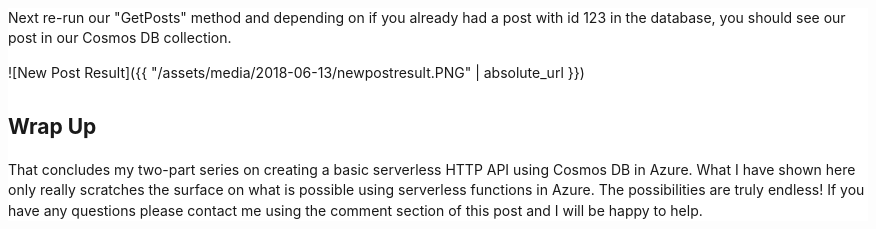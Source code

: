 Next re-run our "GetPosts" method and depending on if you already had a post with id 123 in the database, you should see our post in our Cosmos DB collection.

![New Post Result]({{ "/assets/media/2018-06-13/newpostresult.PNG" | absolute_url }})

## Wrap Up

That concludes my two-part series on creating a basic serverless HTTP API using Cosmos DB in Azure. What I have shown here only really scratches the surface on what is possible using serverless functions in Azure. The possibilities are truly endless! If you have any questions please contact me using the comment section of this post and I will be happy to help.